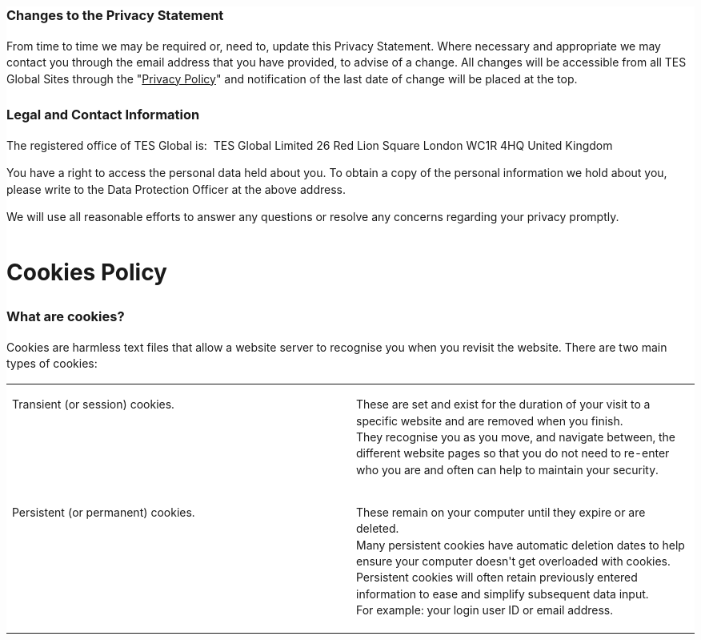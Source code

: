 ### **Changes to the Privacy Statement**

From time to time we may be required or, need to, update this Privacy Statement. Where necessary and appropriate we may contact you through the email address that you have provided, to advise of a change. All changes will be accessible from all TES Global Sites through the "<a href="/privacy-policy" class="compliance">Privacy Policy</a>" and notification of the last date of change will be placed at the top.

### **Legal and Contact Information**

The registered office of TES Global is: 
TES Global Limited
26 Red Lion Square
London WC1R 4HQ
United Kingdom

You have a right to access the personal data held about you. To obtain a copy of the personal information we hold about you, please write to the Data Protection Officer at the above address.

We will use all reasonable efforts to answer any questions or resolve any concerns regarding your privacy promptly.

Cookies Policy
==============

### **What are cookies?**

Cookies are harmless text files that allow a website server to recognise you when you revisit the website. There are two main types of cookies:

<table>
<colgroup>
<col width="50%" />
<col width="50%" />
</colgroup>
<tbody>
<tr class="odd">
<td><p>Transient (or session) cookies.</p></td>
<td><p>These are set and exist for the duration of your visit to a specific website and are removed when you finish.<br />
They recognise you as you move, and navigate between, the different website pages so that you do not need to re-enter who you are and often can help to maintain your security.</p></td>
</tr>
<tr class="even">
<td><p>Persistent (or permanent) cookies.</p></td>
<td><p>These remain on your computer until they expire or are deleted.<br />
Many persistent cookies have automatic deletion dates to help ensure your computer doesn't get overloaded with cookies.<br />
Persistent cookies will often retain previously entered information to ease and simplify subsequent data input.<br />
For example: your login user ID or email address.</p></td>
</tr>
</tbody>
</table>
